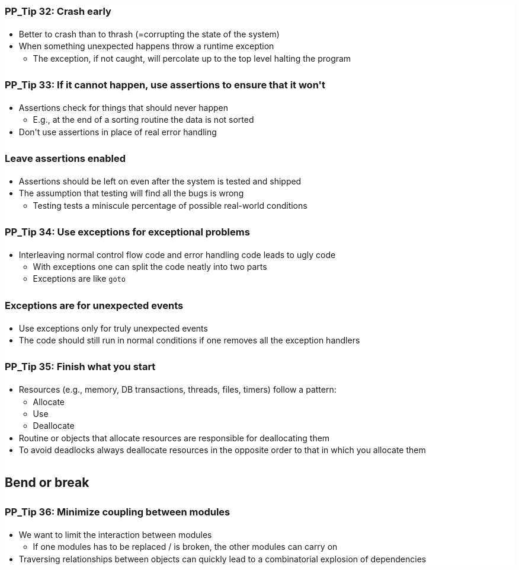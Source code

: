 ### PP_Tip 32: Crash early

- Better to crash than to thrash (=corrupting the state of the system)
- When something unexpected happens throw a runtime exception
  - The exception, if not caught, will percolate up to the top level halting the
    program

### PP_Tip 33: If it cannot happen, use assertions to ensure that it won't

- Assertions check for things that should never happen
  - E.g., at the end of a sorting routine the data is not sorted
- Don't use assertions in place of real error handling

### Leave assertions enabled

- Assertions should be left on even after the system is tested and shipped
- The assumption that testing will find all the bugs is wrong
  - Testing tests a miniscule percentage of possible real-world conditions

### PP_Tip 34: Use exceptions for exceptional problems

- Interleaving normal control flow code and error handling code leads to ugly
  code
  - With exceptions one can split the code neatly into two parts
  - Exceptions are like `goto`

### Exceptions are for unexpected events

- Use exceptions only for truly unexpected events
- The code should still run in normal conditions if one removes all the
  exception handlers

### PP_Tip 35: Finish what you start

- Resources (e.g., memory, DB transactions, threads, files, timers) follow a
  pattern:
  - Allocate
  - Use
  - Deallocate
- Routine or objects that allocate resources are responsible for deallocating
  them
- To avoid deadlocks always deallocate resources in the opposite order to that
  in which you allocate them

## Bend or break

### PP_Tip 36: Minimize coupling between modules

- We want to limit the interaction between modules
  - If one modules has to be replaced / is broken, the other modules can carry
    on
- Traversing relationships between objects can quickly lead to a combinatorial
  explosion of dependencies
